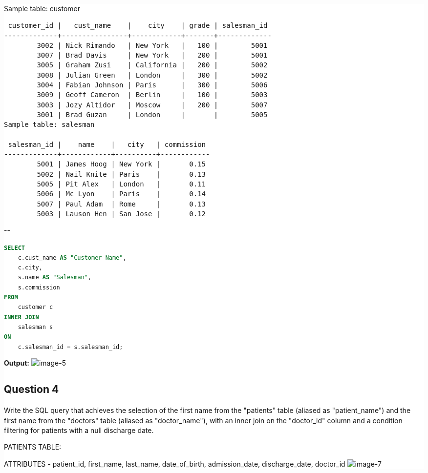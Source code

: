 Sample table: customer
<pre>
 customer_id |   cust_name    |    city    | grade | salesman_id 
-------------+----------------+------------+-------+-------------
        3002 | Nick Rimando   | New York   |   100 |        5001
        3007 | Brad Davis     | New York   |   200 |        5001
        3005 | Graham Zusi    | California |   200 |        5002
        3008 | Julian Green   | London     |   300 |        5002
        3004 | Fabian Johnson | Paris      |   300 |        5006
        3009 | Geoff Cameron  | Berlin     |   100 |        5003
        3003 | Jozy Altidor   | Moscow     |   200 |        5007
        3001 | Brad Guzan     | London     |       |        5005
Sample table: salesman

 salesman_id |    name    |   city   | commission 
-------------+------------+----------+------------
        5001 | James Hoog | New York |       0.15
        5002 | Nail Knite | Paris    |       0.13
        5005 | Pit Alex   | London   |       0.11
        5006 | Mc Lyon    | Paris    |       0.14
        5007 | Paul Adam  | Rome     |       0.13
        5003 | Lauson Hen | San Jose |       0.12
</pre>
-- 

```sql
SELECT 
    c.cust_name AS "Customer Name",
    c.city,
    s.name AS "Salesman",
    s.commission
FROM 
    customer c
INNER JOIN 
    salesman s
ON 
    c.salesman_id = s.salesman_id;

```

**Output:**
![image-5](https://github.com/user-attachments/assets/2cfa5f19-18c4-4aa5-8d59-31ac3dcb2279)


**Question 4**
--
Write the SQL query that achieves the selection of the first name from the "patients" table (aliased as "patient_name") and the first name from the "doctors" table (aliased as "doctor_name"), with an inner join on the "doctor_id" column and a condition filtering for patients with a null discharge date.

PATIENTS TABLE:

ATTRIBUTES - patient_id, first_name, last_name, date_of_birth, admission_date, discharge_date, doctor_id
![image-7](https://github.com/user-attachments/assets/06df7a9c-d8fb-48a1-8b95-9353f650d767)
